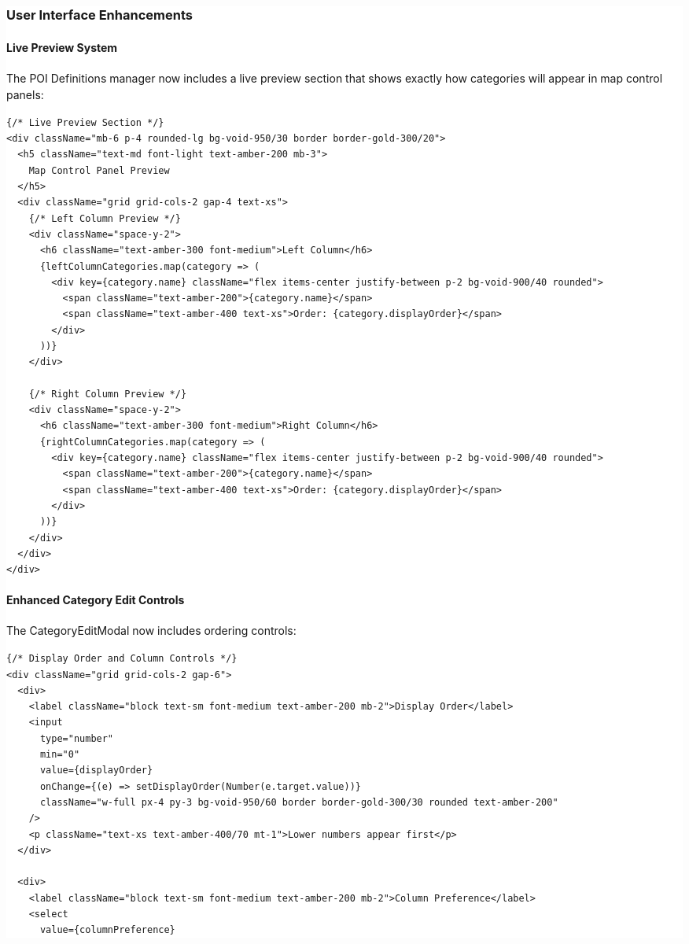 ```typescript
```

### User Interface Enhancements

#### Live Preview System
The POI Definitions manager now includes a live preview section that shows exactly how categories will appear in map control panels:

```tsx
{/* Live Preview Section */}
<div className="mb-6 p-4 rounded-lg bg-void-950/30 border border-gold-300/20">
  <h5 className="text-md font-light text-amber-200 mb-3">
    Map Control Panel Preview
  </h5>
  <div className="grid grid-cols-2 gap-4 text-xs">
    {/* Left Column Preview */}
    <div className="space-y-2">
      <h6 className="text-amber-300 font-medium">Left Column</h6>
      {leftColumnCategories.map(category => (
        <div key={category.name} className="flex items-center justify-between p-2 bg-void-900/40 rounded">
          <span className="text-amber-200">{category.name}</span>
          <span className="text-amber-400 text-xs">Order: {category.displayOrder}</span>
        </div>
      ))}
    </div>
    
    {/* Right Column Preview */}
    <div className="space-y-2">
      <h6 className="text-amber-300 font-medium">Right Column</h6>
      {rightColumnCategories.map(category => (
        <div key={category.name} className="flex items-center justify-between p-2 bg-void-900/40 rounded">
          <span className="text-amber-200">{category.name}</span>
          <span className="text-amber-400 text-xs">Order: {category.displayOrder}</span>
        </div>
      ))}
    </div>
  </div>
</div>
```

#### Enhanced Category Edit Controls
The CategoryEditModal now includes ordering controls:

```tsx
{/* Display Order and Column Controls */}
<div className="grid grid-cols-2 gap-6">
  <div>
    <label className="block text-sm font-medium text-amber-200 mb-2">Display Order</label>
    <input
      type="number"
      min="0"
      value={displayOrder}
      onChange={(e) => setDisplayOrder(Number(e.target.value))}
      className="w-full px-4 py-3 bg-void-950/60 border border-gold-300/30 rounded text-amber-200"
    />
    <p className="text-xs text-amber-400/70 mt-1">Lower numbers appear first</p>
  </div>
  
  <div>
    <label className="block text-sm font-medium text-amber-200 mb-2">Column Preference</label>
    <select
      value={columnPreference}
```